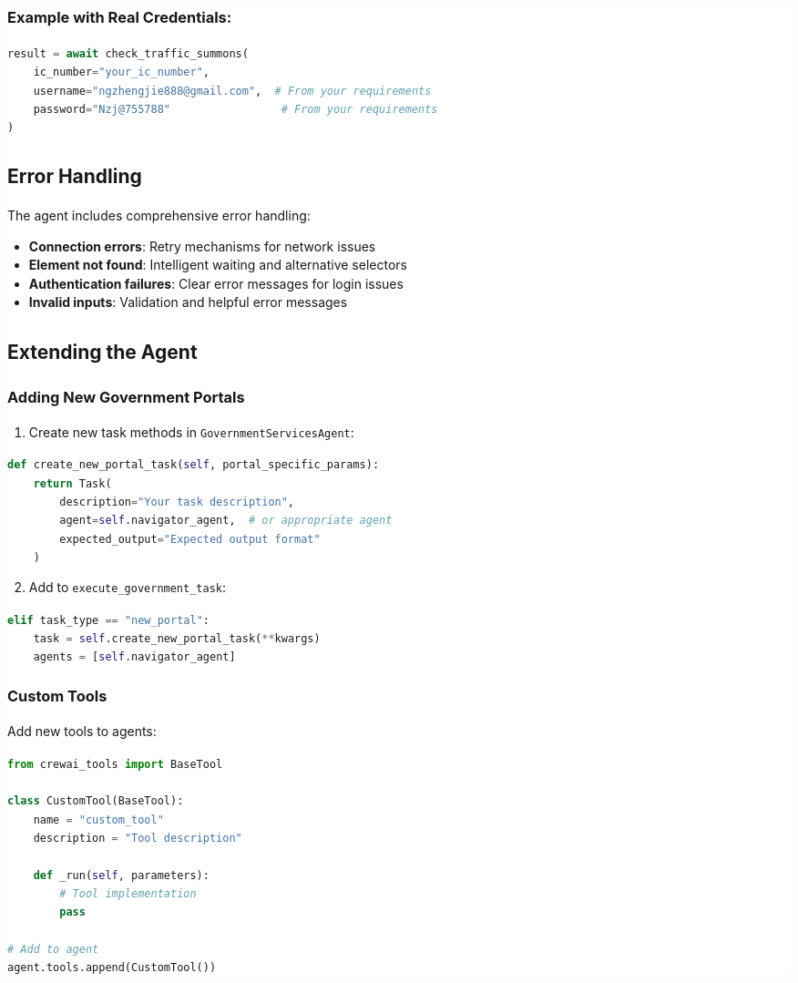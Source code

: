 ### Example with Real Credentials:
```python
result = await check_traffic_summons(
    ic_number="your_ic_number",
    username="ngzhengjie888@gmail.com",  # From your requirements
    password="Nzj@755788"                 # From your requirements
)
```

## Error Handling

The agent includes comprehensive error handling:

- **Connection errors**: Retry mechanisms for network issues
- **Element not found**: Intelligent waiting and alternative selectors
- **Authentication failures**: Clear error messages for login issues
- **Invalid inputs**: Validation and helpful error messages

## Extending the Agent

### Adding New Government Portals

1. Create new task methods in `GovernmentServicesAgent`:
```python
def create_new_portal_task(self, portal_specific_params):
    return Task(
        description="Your task description",
        agent=self.navigator_agent,  # or appropriate agent
        expected_output="Expected output format"
    )
```

2. Add to `execute_government_task`:
```python
elif task_type == "new_portal":
    task = self.create_new_portal_task(**kwargs)
    agents = [self.navigator_agent]
```

### Custom Tools

Add new tools to agents:
```python
from crewai_tools import BaseTool

class CustomTool(BaseTool):
    name = "custom_tool"
    description = "Tool description"
    
    def _run(self, parameters):
        # Tool implementation
        pass

# Add to agent
agent.tools.append(CustomTool())
```
